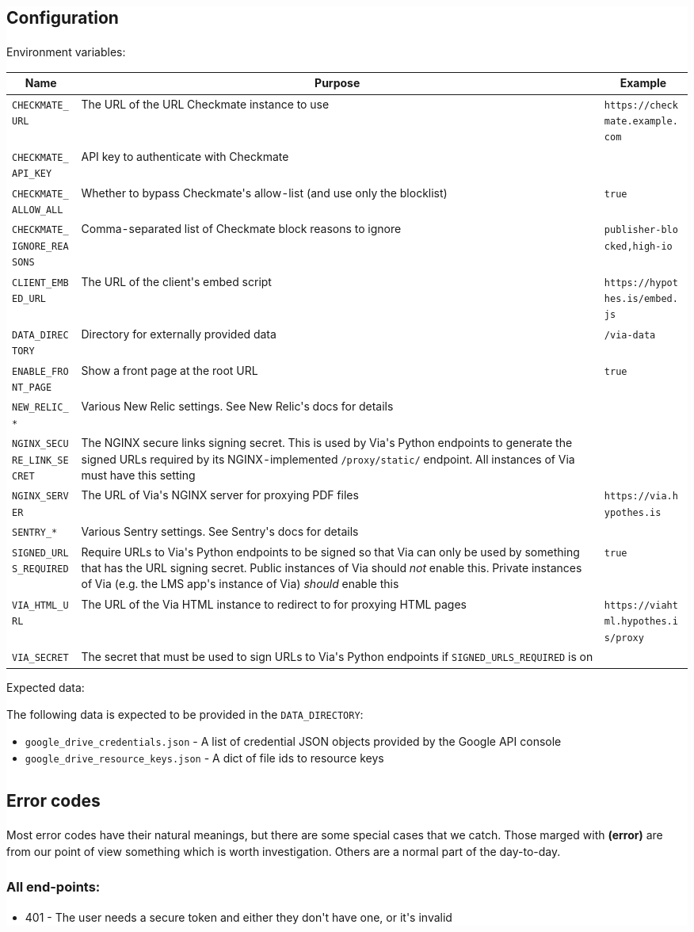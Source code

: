 Configuration
-------------

Environment variables:

| Name                       | Purpose                                                                                                                                                                                                                                                             | Example                             |
|----------------------------|---------------------------------------------------------------------------------------------------------------------------------------------------------------------------------------------------------------------------------------------------------------------|-------------------------------------|
| `CHECKMATE_URL`            | The URL of the URL Checkmate instance to use                                                                                                                                                                                                                        | `https://checkmate.example.com`     |
| `CHECKMATE_API_KEY`        | API key to authenticate with Checkmate                                                                                                                                                                                                                              |                                     |
| `CHECKMATE_ALLOW_ALL`      | Whether to bypass Checkmate's allow-list (and use only the blocklist)                                                                                                                                                                                               | `true`                              |
| `CHECKMATE_IGNORE_REASONS` | Comma-separated list of Checkmate block reasons to ignore                                                                                                                                                                                                           | `publisher-blocked,high-io`         |
| `CLIENT_EMBED_URL`         | The URL of the client's embed script                                                                                                                                                                                                                                | `https://hypothes.is/embed.js`      |
| `DATA_DIRECTORY`           | Directory for externally provided data                                                                                                                                                                                                                              | `/via-data`                         |
| `ENABLE_FRONT_PAGE`        | Show a front page at the root URL                                                                                                                                                                                                                                   | `true`                              |
| `NEW_RELIC_*`              | Various New Relic settings. See New Relic's docs for details                                                                                                                                                                                                        |                                     |
| `NGINX_SECURE_LINK_SECRET` | The NGINX secure links signing secret. This is used by Via's Python endpoints to generate the signed URLs required by its NGINX-implemented `/proxy/static/` endpoint. All instances of Via must have this setting                                                  |                                     |
| `NGINX_SERVER`             | The URL of Via's NGINX server for proxying PDF files                                                                                                                                                                                                                | `https://via.hypothes.is`           |
| `SENTRY_*`                 | Various Sentry settings. See Sentry's docs for details                                                                                                                                                                                                              |                                     |
| `SIGNED_URLS_REQUIRED`     | Require URLs to Via's Python endpoints to be signed so that Via can only be used by something that has the URL signing secret. Public instances of Via should _not_ enable this. Private instances of Via (e.g. the LMS app's instance of Via) _should_ enable this | `true`                              |
| `VIA_HTML_URL`             | The URL of the Via HTML instance to redirect to for proxying HTML pages                                                                                                                                                                                             | `https://viahtml.hypothes.is/proxy` |
| `VIA_SECRET`               | The secret that must be used to sign URLs to Via's Python endpoints if `SIGNED_URLS_REQUIRED` is on                                                                                                                                                                 |                                     |

Expected data:

The following data is expected to be provided in the `DATA_DIRECTORY`:

 * `google_drive_credentials.json` - A list of credential JSON objects provided by the Google API console
 * `google_drive_resource_keys.json` - A dict of file ids to resource keys

Error codes
-----------

Most error codes have their natural meanings, but there are some special cases
that we catch. Those marged with **(error)** are from our point of view 
something which is worth investigation. Others are a normal part of the 
day-to-day.

### All end-points:

 * 401 - The user needs a secure token and either they don't have one, or it's 
   invalid

